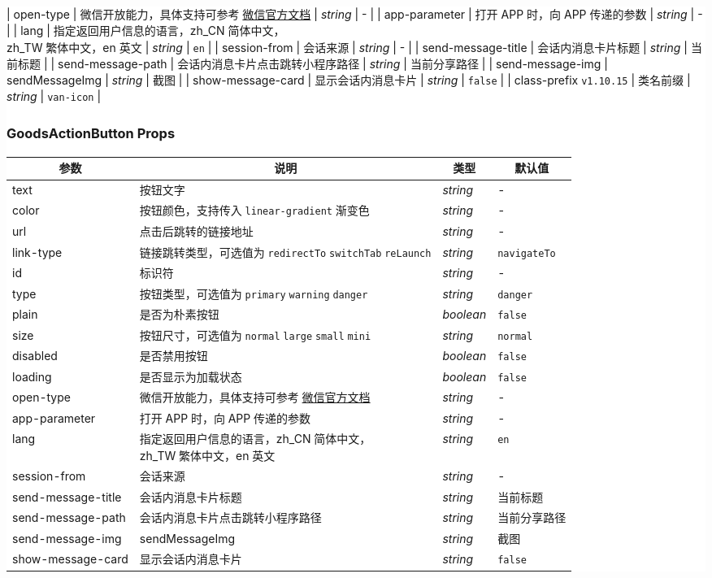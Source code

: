 | open-type | 微信开放能力，具体支持可参考 [微信官方文档](https://developers.weixin.qq.com/miniprogram/dev/component/button.html) | _string_ | - |
| app-parameter | 打开 APP 时，向 APP 传递的参数 | _string_ | - |
| lang | 指定返回用户信息的语言，zh_CN 简体中文，<br>zh_TW 繁体中文，en 英文 | _string_ | `en` |
| session-from | 会话来源 | _string_ | - |
| send-message-title | 会话内消息卡片标题 | _string_ | 当前标题 |
| send-message-path | 会话内消息卡片点击跳转小程序路径 | _string_ | 当前分享路径 |
| send-message-img | sendMessageImg | _string_ | 截图 |
| show-message-card | 显示会话内消息卡片 | _string_ | `false` |
| class-prefix `v1.10.15` | 类名前缀 | _string_ | `van-icon` |

### GoodsActionButton Props

| 参数 | 说明 | 类型 | 默认值 |
| --- | --- | --- | --- |
| text | 按钮文字 | _string_ | - |
| color | 按钮颜色，支持传入 `linear-gradient` 渐变色 | _string_ | - |
| url | 点击后跳转的链接地址 | _string_ | - |
| link-type | 链接跳转类型，可选值为 `redirectTo` `switchTab` `reLaunch` | _string_ | `navigateTo` |
| id | 标识符 | _string_ | - |
| type | 按钮类型，可选值为 `primary` `warning` `danger` | _string_ | `danger` |
| plain | 是否为朴素按钮 | _boolean_ | `false` |
| size | 按钮尺寸，可选值为 `normal` `large` `small` `mini` | _string_ | `normal` |
| disabled | 是否禁用按钮 | _boolean_ | `false` |
| loading | 是否显示为加载状态 | _boolean_ | `false` |
| open-type | 微信开放能力，具体支持可参考 [微信官方文档](https://developers.weixin.qq.com/miniprogram/dev/component/button.html) | _string_ | - |
| app-parameter | 打开 APP 时，向 APP 传递的参数 | _string_ | - |
| lang | 指定返回用户信息的语言，zh_CN 简体中文，<br>zh_TW 繁体中文，en 英文 | _string_ | `en` |
| session-from | 会话来源 | _string_ | - |
| send-message-title | 会话内消息卡片标题 | _string_ | 当前标题 |
| send-message-path | 会话内消息卡片点击跳转小程序路径 | _string_ | 当前分享路径 |
| send-message-img | sendMessageImg | _string_ | 截图 |
| show-message-card | 显示会话内消息卡片 | _string_ | `false` |
